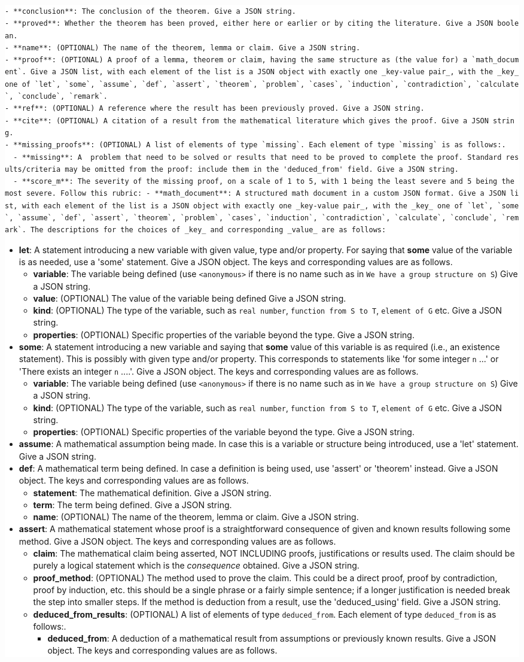     - **conclusion**: The conclusion of the theorem. Give a JSON string.
    - **proved**: Whether the theorem has been proved, either here or earlier or by citing the literature. Give a JSON boolean.
    - **name**: (OPTIONAL) The name of the theorem, lemma or claim. Give a JSON string.
    - **proof**: (OPTIONAL) A proof of a lemma, theorem or claim, having the same structure as (the value for) a `math_document`. Give a JSON list, with each element of the list is a JSON object with exactly one _key-value pair_, with the _key_ one of `let`, `some`, `assume`, `def`, `assert`, `theorem`, `problem`, `cases`, `induction`, `contradiction`, `calculate`, `conclude`, `remark`.
    - **ref**: (OPTIONAL) A reference where the result has been previously proved. Give a JSON string.
    - **cite**: (OPTIONAL) A citation of a result from the mathematical literature which gives the proof. Give a JSON string.
    - **missing_proofs**: (OPTIONAL) A list of elements of type `missing`. Each element of type `missing` is as follows:.
      - **missing**: A  problem that need to be solved or results that need to be proved to complete the proof. Standard results/criteria may be omitted from the proof: include them in the 'deduced_from' field. Give a JSON string.
      - **score_m**: The severity of the missing proof, on a scale of 1 to 5, with 1 being the least severe and 5 being the most severe. Follow this rubric: - **math_document**: A structured math document in a custom JSON format. Give a JSON list, with each element of the list is a JSON object with exactly one _key-value pair_, with the _key_ one of `let`, `some`, `assume`, `def`, `assert`, `theorem`, `problem`, `cases`, `induction`, `contradiction`, `calculate`, `conclude`, `remark`. The descriptions for the choices of _key_ and corresponding _value_ are as follows:
  - **let**: A statement introducing a new variable with given value, type and/or property. For saying that **some** value of the variable is as needed, use a 'some' statement. Give a JSON object. The keys and corresponding values are as follows.
    - **variable**: The variable being defined (use `<anonymous>` if there is no name such as in `We have a group structure on S`) Give a JSON string.
    - **value**: (OPTIONAL) The value of the variable being defined Give a JSON string.
    - **kind**: (OPTIONAL) The type of the variable, such as `real number`, `function from S to T`, `element of G` etc. Give a JSON string.
    - **properties**: (OPTIONAL) Specific properties of the variable beyond the type. Give a JSON string.
  - **some**: A statement introducing a new variable and saying that **some** value of this variable is as required (i.e., an existence statement). This is possibly with given type and/or property. This corresponds to statements like 'for some integer `n` ...' or 'There exists an integer `n` ....'. Give a JSON object. The keys and corresponding values are as follows.
    - **variable**: The variable being defined (use `<anonymous>` if there is no name such as in `We have a group structure on S`) Give a JSON string.
    - **kind**: (OPTIONAL) The type of the variable, such as `real number`, `function from S to T`, `element of G` etc. Give a JSON string.
    - **properties**: (OPTIONAL) Specific properties of the variable beyond the type. Give a JSON string.
  - **assume**: A mathematical assumption being made. In case this is a variable or structure being introduced, use a 'let' statement. Give a JSON string.
  - **def**: A mathematical term being defined. In case a definition is being used, use 'assert' or 'theorem' instead. Give a JSON object. The keys and corresponding values are as follows.
    - **statement**: The mathematical definition. Give a JSON string.
    - **term**: The term being defined. Give a JSON string.
    - **name**: (OPTIONAL) The name of the theorem, lemma or claim. Give a JSON string.
  - **assert**: A mathematical statement whose proof is a straightforward consequence of given and known results following some method. Give a JSON object. The keys and corresponding values are as follows.
    - **claim**: The mathematical claim being asserted, NOT INCLUDING proofs, justifications or results used. The claim should be purely a logical statement which is the *consequence* obtained. Give a JSON string.
    - **proof_method**: (OPTIONAL) The method used to prove the claim. This could be a direct proof, proof by contradiction, proof by induction, etc. this should be a single phrase or a fairly simple sentence; if a longer justification is needed break the step into smaller steps. If the method is deduction from a result, use the 'deduced_using' field. Give a JSON string.
    - **deduced_from_results**: (OPTIONAL) A list of elements of type `deduced_from`. Each element of type `deduced_from` is as follows:.
      - **deduced_from**: A deduction of a mathematical result from assumptions or previously known results. Give a JSON object. The keys and corresponding values are as follows.